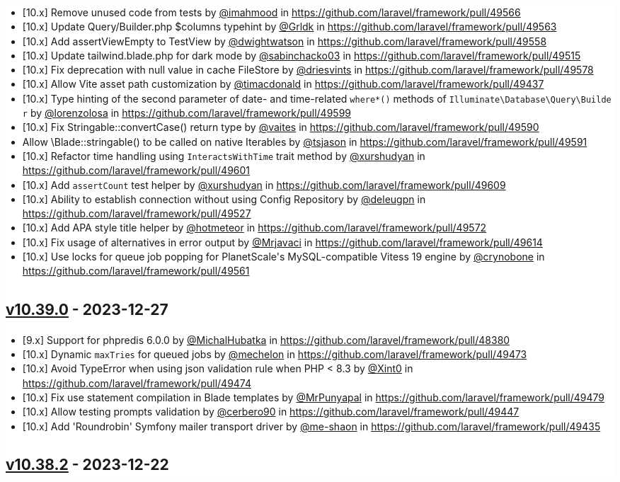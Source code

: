 * [10.x] Remove unused code from tests by [@imahmood](https://github.com/imahmood) in https://github.com/laravel/framework/pull/49566
* [10.x] Update Query/Builder.php $columns typehint by [@Grldk](https://github.com/Grldk) in https://github.com/laravel/framework/pull/49563
* [10.x] Add assertViewEmpty to TestView by [@dwightwatson](https://github.com/dwightwatson) in https://github.com/laravel/framework/pull/49558
* [10.x] Update tailwind.blade.php for dark mode by [@sabinchacko03](https://github.com/sabinchacko03) in https://github.com/laravel/framework/pull/49515
* [10.x] Fix deprecation with null value in cache FileStore by [@driesvints](https://github.com/driesvints) in https://github.com/laravel/framework/pull/49578
* [10.x] Allow Vite asset path customization by [@timacdonald](https://github.com/timacdonald) in https://github.com/laravel/framework/pull/49437
* [10.x] Type hinting of the second parameter of date- and time-related `where*()` methods of `Illuminate\Database\Query\Builder` by [@lorenzolosa](https://github.com/lorenzolosa) in https://github.com/laravel/framework/pull/49599
* [10.x] Fix Stringable::convertCase() return type by [@vaites](https://github.com/vaites) in https://github.com/laravel/framework/pull/49590
* Allow \Blade::stringable() to be called on native Iterables by [@tsjason](https://github.com/tsjason) in https://github.com/laravel/framework/pull/49591
* [10.x] Refactor time handling using `InteractsWithTime` trait method by [@xurshudyan](https://github.com/xurshudyan) in https://github.com/laravel/framework/pull/49601
* [10.x] Add `assertCount` test helper by [@xurshudyan](https://github.com/xurshudyan) in https://github.com/laravel/framework/pull/49609
* [10.x] Ability to establish connection without using Config Repository by [@deleugpn](https://github.com/deleugpn) in https://github.com/laravel/framework/pull/49527
* [10.x] Add APA style title helper by [@hotmeteor](https://github.com/hotmeteor) in https://github.com/laravel/framework/pull/49572
* [10.x] Fix usage of alternatives in error output by [@Mrjavaci](https://github.com/Mrjavaci) in https://github.com/laravel/framework/pull/49614
* [10.x] Use locks for queue job popping for PlanetScale's MySQL-compatible Vitess 19 engine by [@crynobone](https://github.com/crynobone) in https://github.com/laravel/framework/pull/49561

## [v10.39.0](https://github.com/laravel/framework/compare/v10.38.2...v10.39.0) - 2023-12-27

* [9.x] Support for phpredis 6.0.0 by [@MichalHubatka](https://github.com/MichalHubatka) in https://github.com/laravel/framework/pull/48380
* [10.x] Dynamic `maxTries` for queued jobs by [@mechelon](https://github.com/mechelon) in https://github.com/laravel/framework/pull/49473
* [10.x] Avoid TypeError when using json validation rule when PHP < 8.3 by [@Xint0](https://github.com/Xint0) in https://github.com/laravel/framework/pull/49474
* [10.x] Fix use statement compilation in Blade templates by [@MrPunyapal](https://github.com/MrPunyapal) in https://github.com/laravel/framework/pull/49479
* [10.x] Allow testing prompts validation by [@cerbero90](https://github.com/cerbero90) in https://github.com/laravel/framework/pull/49447
* [10.x] Add 'Roundrobin' Symfony mailer transport driver by [@me-shaon](https://github.com/me-shaon) in https://github.com/laravel/framework/pull/49435

## [v10.38.2](https://github.com/laravel/framework/compare/v10.38.1...v10.38.2) - 2023-12-22
